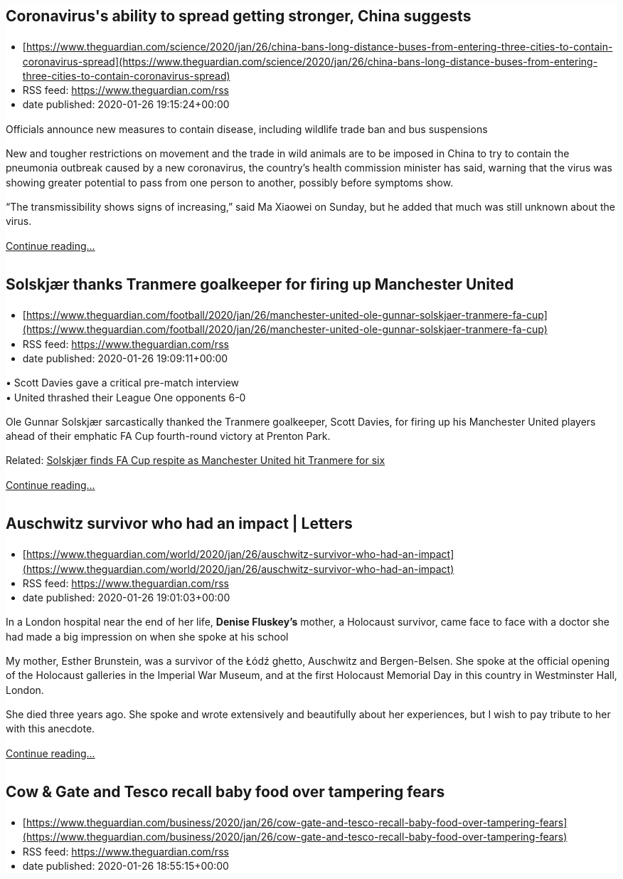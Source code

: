 ## Coronavirus's ability to spread getting stronger, China suggests
 - [https://www.theguardian.com/science/2020/jan/26/china-bans-long-distance-buses-from-entering-three-cities-to-contain-coronavirus-spread](https://www.theguardian.com/science/2020/jan/26/china-bans-long-distance-buses-from-entering-three-cities-to-contain-coronavirus-spread)
 - RSS feed: https://www.theguardian.com/rss
 - date published: 2020-01-26 19:15:24+00:00

<p>Officials announce new measures to contain disease, including wildlife trade ban and bus suspensions</p><p>New and tougher restrictions on movement and the trade in wild animals are to be imposed in China to try to contain the pneumonia outbreak caused by a new coronavirus, the country’s health commission minister has said, warning that the virus was showing greater potential to pass from one person to another, possibly before symptoms show.</p><p>“The transmissibility shows signs of increasing,” said Ma Xiaowei on Sunday, but he added that much was still unknown about the virus.</p> <a href="https://www.theguardian.com/science/2020/jan/26/china-bans-long-distance-buses-from-entering-three-cities-to-contain-coronavirus-spread">Continue reading...</a>

## Solskjær thanks Tranmere goalkeeper for firing up Manchester United
 - [https://www.theguardian.com/football/2020/jan/26/manchester-united-ole-gunnar-solskjaer-tranmere-fa-cup](https://www.theguardian.com/football/2020/jan/26/manchester-united-ole-gunnar-solskjaer-tranmere-fa-cup)
 - RSS feed: https://www.theguardian.com/rss
 - date published: 2020-01-26 19:09:11+00:00

<p>• Scott Davies gave a critical pre-match interview <br />• United thrashed their League One opponents 6-0</p><p>Ole Gunnar Solskjær sarcastically thanked the Tranmere goalkeeper, Scott Davies, for firing up his Manchester United players ahead of their emphatic FA Cup fourth-round victory at Prenton Park.</p><p> <span>Related: </span><a href="https://www.theguardian.com/football/2020/jan/26/tranmere-rovers-manchester-united-fa-cup-fourth-round-match-report">Solskjær finds FA Cup respite as Manchester United hit Tranmere for six</a> </p> <a href="https://www.theguardian.com/football/2020/jan/26/manchester-united-ole-gunnar-solskjaer-tranmere-fa-cup">Continue reading...</a>

## Auschwitz survivor who had an impact | Letters
 - [https://www.theguardian.com/world/2020/jan/26/auschwitz-survivor-who-had-an-impact](https://www.theguardian.com/world/2020/jan/26/auschwitz-survivor-who-had-an-impact)
 - RSS feed: https://www.theguardian.com/rss
 - date published: 2020-01-26 19:01:03+00:00

In a London hospital near the end of her life, <strong>Denise Fluskey’s</strong> mother, a Holocaust survivor, came face to face with a doctor she had made a big impression on when she spoke at his school<p>My mother, Esther Brunstein, was a survivor of the Łódź ghetto, Auschwitz and Bergen-Belsen. She spoke at the official opening of the Holocaust galleries in the Imperial War Museum, and at the first Holocaust Memorial Day in this country in Westminster Hall, London.</p><p>She died three years ago. She spoke and wrote extensively and beautifully about her experiences, but I wish to pay tribute to her with this anecdote.</p> <a href="https://www.theguardian.com/world/2020/jan/26/auschwitz-survivor-who-had-an-impact">Continue reading...</a>

## Cow & Gate and Tesco recall baby food over tampering fears
 - [https://www.theguardian.com/business/2020/jan/26/cow-gate-and-tesco-recall-baby-food-over-tampering-fears](https://www.theguardian.com/business/2020/jan/26/cow-gate-and-tesco-recall-baby-food-over-tampering-fears)
 - RSS feed: https://www.theguardian.com/rss
 - date published: 2020-01-26 18:55:15+00:00
